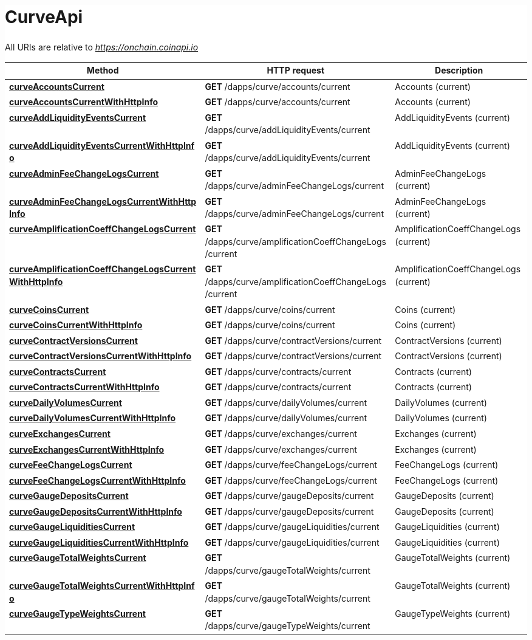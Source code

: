 # CurveApi

All URIs are relative to *https://onchain.coinapi.io*

Method | HTTP request | Description
------------- | ------------- | -------------
[**curveAccountsCurrent**](CurveApi.md#curveAccountsCurrent) | **GET** /dapps/curve/accounts/current | Accounts (current)
[**curveAccountsCurrentWithHttpInfo**](CurveApi.md#curveAccountsCurrentWithHttpInfo) | **GET** /dapps/curve/accounts/current | Accounts (current)
[**curveAddLiquidityEventsCurrent**](CurveApi.md#curveAddLiquidityEventsCurrent) | **GET** /dapps/curve/addLiquidityEvents/current | AddLiquidityEvents (current)
[**curveAddLiquidityEventsCurrentWithHttpInfo**](CurveApi.md#curveAddLiquidityEventsCurrentWithHttpInfo) | **GET** /dapps/curve/addLiquidityEvents/current | AddLiquidityEvents (current)
[**curveAdminFeeChangeLogsCurrent**](CurveApi.md#curveAdminFeeChangeLogsCurrent) | **GET** /dapps/curve/adminFeeChangeLogs/current | AdminFeeChangeLogs (current)
[**curveAdminFeeChangeLogsCurrentWithHttpInfo**](CurveApi.md#curveAdminFeeChangeLogsCurrentWithHttpInfo) | **GET** /dapps/curve/adminFeeChangeLogs/current | AdminFeeChangeLogs (current)
[**curveAmplificationCoeffChangeLogsCurrent**](CurveApi.md#curveAmplificationCoeffChangeLogsCurrent) | **GET** /dapps/curve/amplificationCoeffChangeLogs/current | AmplificationCoeffChangeLogs (current)
[**curveAmplificationCoeffChangeLogsCurrentWithHttpInfo**](CurveApi.md#curveAmplificationCoeffChangeLogsCurrentWithHttpInfo) | **GET** /dapps/curve/amplificationCoeffChangeLogs/current | AmplificationCoeffChangeLogs (current)
[**curveCoinsCurrent**](CurveApi.md#curveCoinsCurrent) | **GET** /dapps/curve/coins/current | Coins (current)
[**curveCoinsCurrentWithHttpInfo**](CurveApi.md#curveCoinsCurrentWithHttpInfo) | **GET** /dapps/curve/coins/current | Coins (current)
[**curveContractVersionsCurrent**](CurveApi.md#curveContractVersionsCurrent) | **GET** /dapps/curve/contractVersions/current | ContractVersions (current)
[**curveContractVersionsCurrentWithHttpInfo**](CurveApi.md#curveContractVersionsCurrentWithHttpInfo) | **GET** /dapps/curve/contractVersions/current | ContractVersions (current)
[**curveContractsCurrent**](CurveApi.md#curveContractsCurrent) | **GET** /dapps/curve/contracts/current | Contracts (current)
[**curveContractsCurrentWithHttpInfo**](CurveApi.md#curveContractsCurrentWithHttpInfo) | **GET** /dapps/curve/contracts/current | Contracts (current)
[**curveDailyVolumesCurrent**](CurveApi.md#curveDailyVolumesCurrent) | **GET** /dapps/curve/dailyVolumes/current | DailyVolumes (current)
[**curveDailyVolumesCurrentWithHttpInfo**](CurveApi.md#curveDailyVolumesCurrentWithHttpInfo) | **GET** /dapps/curve/dailyVolumes/current | DailyVolumes (current)
[**curveExchangesCurrent**](CurveApi.md#curveExchangesCurrent) | **GET** /dapps/curve/exchanges/current | Exchanges (current)
[**curveExchangesCurrentWithHttpInfo**](CurveApi.md#curveExchangesCurrentWithHttpInfo) | **GET** /dapps/curve/exchanges/current | Exchanges (current)
[**curveFeeChangeLogsCurrent**](CurveApi.md#curveFeeChangeLogsCurrent) | **GET** /dapps/curve/feeChangeLogs/current | FeeChangeLogs (current)
[**curveFeeChangeLogsCurrentWithHttpInfo**](CurveApi.md#curveFeeChangeLogsCurrentWithHttpInfo) | **GET** /dapps/curve/feeChangeLogs/current | FeeChangeLogs (current)
[**curveGaugeDepositsCurrent**](CurveApi.md#curveGaugeDepositsCurrent) | **GET** /dapps/curve/gaugeDeposits/current | GaugeDeposits (current)
[**curveGaugeDepositsCurrentWithHttpInfo**](CurveApi.md#curveGaugeDepositsCurrentWithHttpInfo) | **GET** /dapps/curve/gaugeDeposits/current | GaugeDeposits (current)
[**curveGaugeLiquiditiesCurrent**](CurveApi.md#curveGaugeLiquiditiesCurrent) | **GET** /dapps/curve/gaugeLiquidities/current | GaugeLiquidities (current)
[**curveGaugeLiquiditiesCurrentWithHttpInfo**](CurveApi.md#curveGaugeLiquiditiesCurrentWithHttpInfo) | **GET** /dapps/curve/gaugeLiquidities/current | GaugeLiquidities (current)
[**curveGaugeTotalWeightsCurrent**](CurveApi.md#curveGaugeTotalWeightsCurrent) | **GET** /dapps/curve/gaugeTotalWeights/current | GaugeTotalWeights (current)
[**curveGaugeTotalWeightsCurrentWithHttpInfo**](CurveApi.md#curveGaugeTotalWeightsCurrentWithHttpInfo) | **GET** /dapps/curve/gaugeTotalWeights/current | GaugeTotalWeights (current)
[**curveGaugeTypeWeightsCurrent**](CurveApi.md#curveGaugeTypeWeightsCurrent) | **GET** /dapps/curve/gaugeTypeWeights/current | GaugeTypeWeights (current)